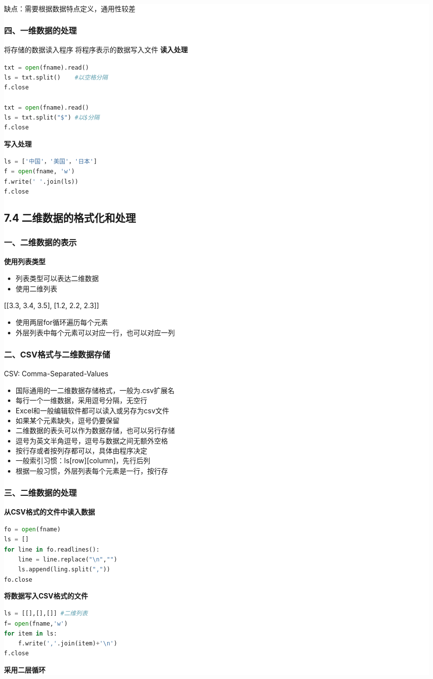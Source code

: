缺点：需要根据数据特点定义，通用性较差
### 四、一维数据的处理
将存储的数据读入程序
将程序表示的数据写入文件
**读入处理**
```python
txt = open(fname).read()
ls = txt.split()	#以空格分隔
f.close

txt = open(fname).read()
ls = txt.split("$")	#以$分隔
f.close
```
**写入处理**
```python
ls = ['中国'，'美国'，'日本']
f = open(fname, 'w')
f.write(' '.join(ls))
f.close
```
## 7.4 二维数据的格式化和处理
### 一、二维数据的表示
**使用列表类型**

-  列表类型可以表达二维数据 
-  使用二维列表 

[[3.3, 3.4, 3.5], [1.2, 2.2, 2.3]]

-  使用两层for循环遍历每个元素 
-  外层列表中每个元素可以对应一行，也可以对应一列 
### 二、CSV格式与二维数据存储
CSV: Comma-Separated-Values

-  国际通用的一二维数据存储格式，一般为.csv扩展名 
-  每行一个一维数据，采用逗号分隔，无空行 
-  Excel和一般编辑软件都可以读入或另存为csv文件 
-  如果某个元素缺失，逗号仍要保留 
-  二维数据的表头可以作为数据存储，也可以另行存储 
-  逗号为英文半角逗号，逗号与数据之间无额外空格 
-  按行存或者按列存都可以，具体由程序决定 
-  一般索引习惯：ls[row][column]，先行后列 
-  根据一般习惯，外层列表每个元素是一行，按行存 
### 三、二维数据的处理
**从CSV格式的文件中读入数据**
```python
fo = open(fname)
ls = []
for line in fo.readlines():
    line = line.replace("\n","")
    ls.append(ling.split(","))
fo.close
```
**将数据写入CSV格式的文件**
```python
ls = [[],[],[]]	#二维列表
f= open(fname,'w')
for item in ls:
    f.write(','.join(item)+'\n')
f.close
```
**采用二层循环**